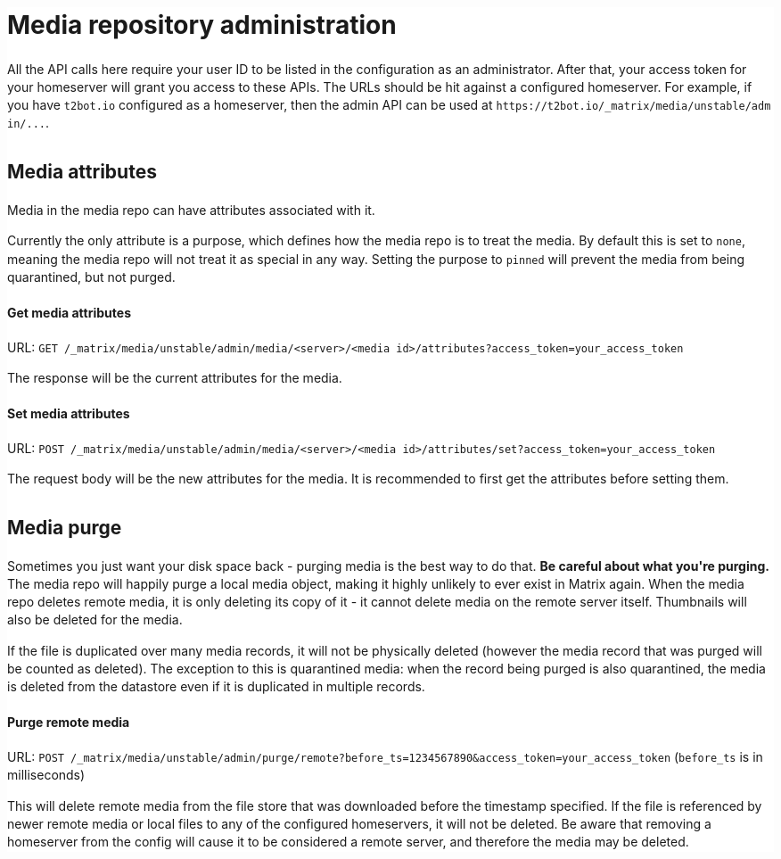 # Media repository administration

All the API calls here require your user ID to be listed in the configuration as an administrator. After that, your access token for your homeserver will grant you access to these APIs. The URLs should be hit against a configured homeserver. For example, if you have `t2bot.io` configured as a homeserver, then the admin API can be used at `https://t2bot.io/_matrix/media/unstable/admin/...`.

## Media attributes

Media in the media repo can have attributes associated with it.

Currently the only attribute is a purpose, which defines how the media repo is to treat the media. By default this is set
to `none`, meaning the media repo will not treat it as special in any way. Setting the purpose to `pinned` will prevent
the media from being quarantined, but not purged.

#### Get media attributes

URL: `GET /_matrix/media/unstable/admin/media/<server>/<media id>/attributes?access_token=your_access_token`

The response will be the current attributes for the media.

#### Set media attributes

URL: `POST /_matrix/media/unstable/admin/media/<server>/<media id>/attributes/set?access_token=your_access_token`

The request body will be the new attributes for the media. It is recommended to first get the attributes before setting them.

## Media purge

Sometimes you just want your disk space back - purging media is the best way to do that. **Be careful about what you're purging.** The media repo will happily purge a local media object, making it highly unlikely to ever exist in Matrix again. When the media repo deletes remote media, it is only deleting its copy of it - it cannot delete media on the remote server itself. Thumbnails will also be deleted for the media.

If the file is duplicated over many media records, it will not be physically deleted (however the media record that was purged will be counted as deleted). The exception to this is quarantined media: when the record being purged is also quarantined, the media is deleted from the datastore even if it is duplicated in multiple records.

#### Purge remote media

URL: `POST /_matrix/media/unstable/admin/purge/remote?before_ts=1234567890&access_token=your_access_token` (`before_ts` is in milliseconds)

This will delete remote media from the file store that was downloaded before the timestamp specified. If the file is referenced by newer remote media or local files to any of the configured homeservers, it will not be deleted. Be aware that removing a homeserver from the config will cause it to be considered a remote server, and therefore the media may be deleted.
